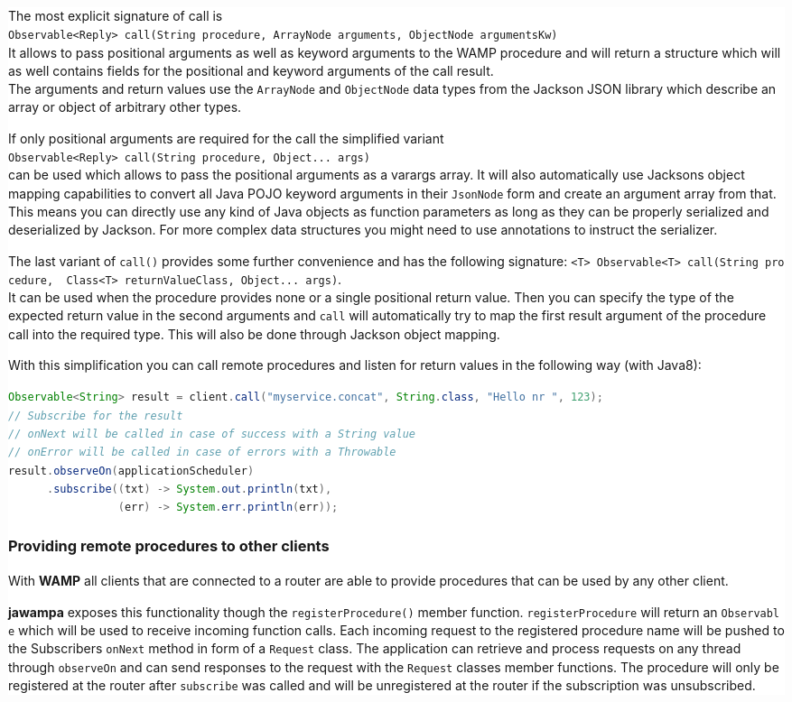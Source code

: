 The most explicit signature of call is  
`Observable<Reply> call(String procedure, ArrayNode arguments, ObjectNode
argumentsKw)`  
It allows to pass positional arguments as well as keyword arguments to the
WAMP procedure and will return a structure which will as well contains fields
for the positional and keyword arguments of the call result.  
The arguments and return values use the `ArrayNode` and `ObjectNode` data types
from the Jackson JSON library which describe an array or object of arbitrary
other types.

If only positional arguments are required for the call the simplified variant  
`Observable<Reply> call(String procedure, Object... args)`  
can be used which
allows to pass the positional arguments as a varargs array. It will also
automatically use Jacksons object mapping capabilities to convert all Java POJO
keyword arguments in their `JsonNode` form and create an argument array from
that. This means you can directly use any kind of Java objects as function
parameters as long as they can be properly serialized and deserialized by
Jackson. For more complex data structures you might need to use annotations to
instruct the serializer.

The last variant of `call()` provides some further convenience and has the
following signature: `<T> Observable<T> call(String procedure,  Class<T>
returnValueClass, Object... args)`.  
It can be used when the procedure provides none or a single positional return
value. Then you can specify the type of the expected return value in the second
arguments and `call` will automatically try to map the first result argument
of the procedure call into the required type. This will also be done through
Jackson object mapping.

With this simplification you can call remote procedures and listen for return
values in the following way (with Java8):

~~~~java
Observable<String> result = client.call("myservice.concat", String.class, "Hello nr ", 123);
// Subscribe for the result
// onNext will be called in case of success with a String value
// onError will be called in case of errors with a Throwable
result.observeOn(applicationScheduler)
      .subscribe((txt) -> System.out.println(txt),
                 (err) -> System.err.println(err));

~~~~


### Providing remote procedures to other clients

With **WAMP** all clients that are connected to a router are able to provide
procedures that can be used by any other client.

**jawampa** exposes this functionality though the `registerProcedure()` member
function. `registerProcedure` will return an `Observable` which will be used to
receive incoming function calls. Each incoming request to the registered
procedure name will be pushed to the Subscribers `onNext` method in form of a
`Request` class. The application can retrieve and process requests on any thread
through `observeOn` and can send responses to the request with the `Request`
classes member functions. The procedure will only be registered at the router
after `subscribe` was called and will be unregistered at the router if the
subscription was unsubscribed.
